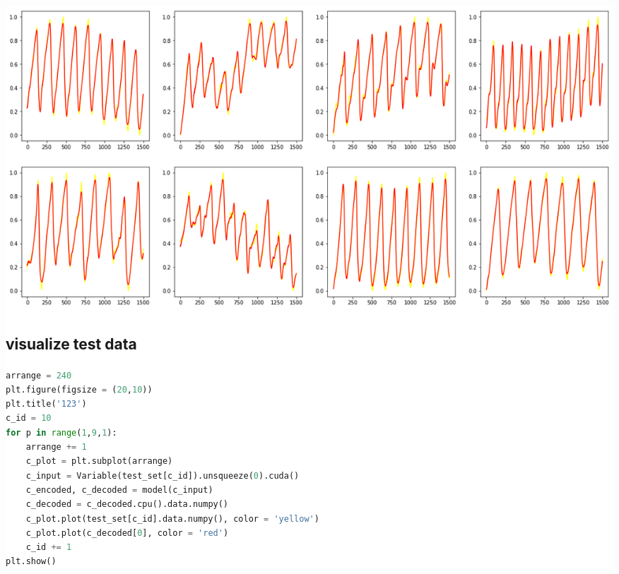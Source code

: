 
![png](output_10_0.png)


## visualize test data


```python
arrange = 240
plt.figure(figsize = (20,10))
plt.title('123')
c_id = 10
for p in range(1,9,1):
    arrange += 1
    c_plot = plt.subplot(arrange)
    c_input = Variable(test_set[c_id]).unsqueeze(0).cuda()
    c_encoded, c_decoded = model(c_input)
    c_decoded = c_decoded.cpu().data.numpy()
    c_plot.plot(test_set[c_id].data.numpy(), color = 'yellow')
    c_plot.plot(c_decoded[0], color = 'red')
    c_id += 1
plt.show()
```

